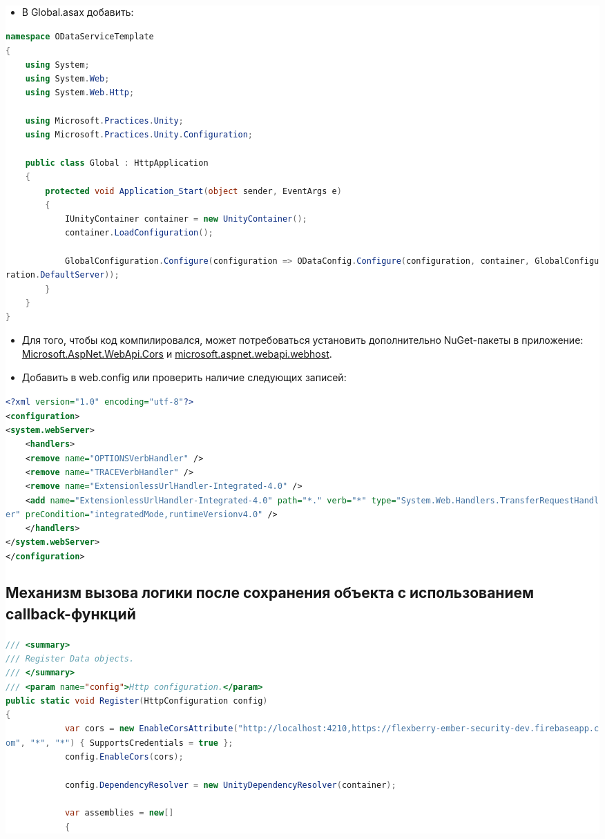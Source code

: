    * В Global.asax добавить:

```csharp
namespace ODataServiceTemplate
{
    using System;
    using System.Web;
    using System.Web.Http;

    using Microsoft.Practices.Unity;
    using Microsoft.Practices.Unity.Configuration;

    public class Global : HttpApplication
    {
        protected void Application_Start(object sender, EventArgs e)
        {
            IUnityContainer container = new UnityContainer();
            container.LoadConfiguration();

            GlobalConfiguration.Configure(configuration => ODataConfig.Configure(configuration, container, GlobalConfiguration.DefaultServer));
        }
    }
}
```

   * Для того, чтобы код компилировался, может потребоваться установить дополнительно NuGet-пакеты в приложение: [Microsoft.AspNet.WebApi.Cors](https://www.nuget.org/packages/Microsoft.AspNet.WebApi.Cors) и [microsoft.aspnet.webapi.webhost](https://www.nuget.org/packages/microsoft.aspnet.webapi.webhost/).

   * Добавить в web.config или проверить наличие следующих записей:

```xml
<?xml version="1.0" encoding="utf-8"?>
<configuration>
<system.webServer>
    <handlers>
    <remove name="OPTIONSVerbHandler" />
    <remove name="TRACEVerbHandler" />
    <remove name="ExtensionlessUrlHandler-Integrated-4.0" />
    <add name="ExtensionlessUrlHandler-Integrated-4.0" path="*." verb="*" type="System.Web.Handlers.TransferRequestHandler" preCondition="integratedMode,runtimeVersionv4.0" />
    </handlers> 
</system.webServer>
</configuration>
```

## Механизм вызова логики после сохранения объекта с использованием callback-функций

```csharp
/// <summary>
/// Register Data objects.
/// </summary>
/// <param name="config">Http configuration.</param>
public static void Register(HttpConfiguration config)
{
            var cors = new EnableCorsAttribute("http://localhost:4210,https://flexberry-ember-security-dev.firebaseapp.com", "*", "*") { SupportsCredentials = true };
            config.EnableCors(cors);

            config.DependencyResolver = new UnityDependencyResolver(container);

            var assemblies = new[]
            {
```